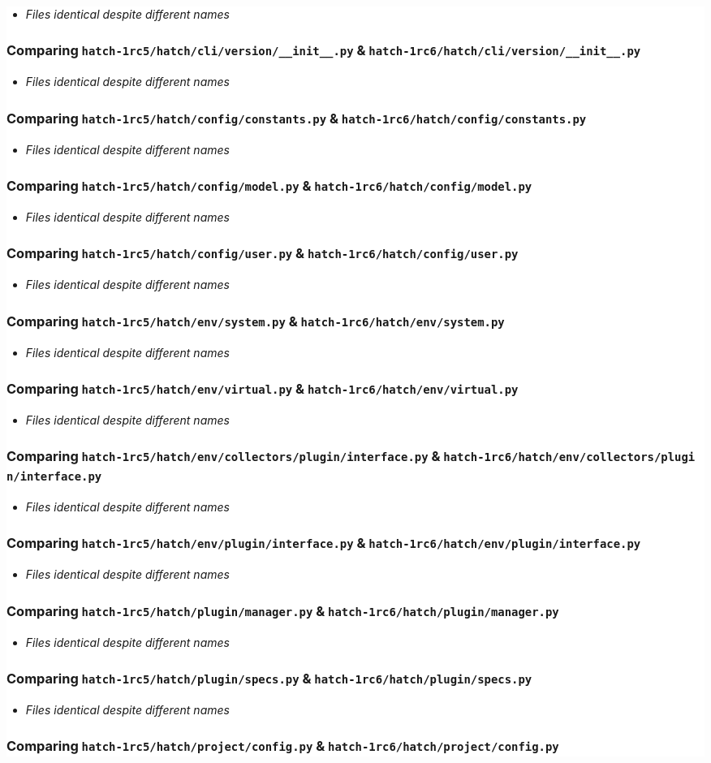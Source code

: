  * *Files identical despite different names*

### Comparing `hatch-1rc5/hatch/cli/version/__init__.py` & `hatch-1rc6/hatch/cli/version/__init__.py`

 * *Files identical despite different names*

### Comparing `hatch-1rc5/hatch/config/constants.py` & `hatch-1rc6/hatch/config/constants.py`

 * *Files identical despite different names*

### Comparing `hatch-1rc5/hatch/config/model.py` & `hatch-1rc6/hatch/config/model.py`

 * *Files identical despite different names*

### Comparing `hatch-1rc5/hatch/config/user.py` & `hatch-1rc6/hatch/config/user.py`

 * *Files identical despite different names*

### Comparing `hatch-1rc5/hatch/env/system.py` & `hatch-1rc6/hatch/env/system.py`

 * *Files identical despite different names*

### Comparing `hatch-1rc5/hatch/env/virtual.py` & `hatch-1rc6/hatch/env/virtual.py`

 * *Files identical despite different names*

### Comparing `hatch-1rc5/hatch/env/collectors/plugin/interface.py` & `hatch-1rc6/hatch/env/collectors/plugin/interface.py`

 * *Files identical despite different names*

### Comparing `hatch-1rc5/hatch/env/plugin/interface.py` & `hatch-1rc6/hatch/env/plugin/interface.py`

 * *Files identical despite different names*

### Comparing `hatch-1rc5/hatch/plugin/manager.py` & `hatch-1rc6/hatch/plugin/manager.py`

 * *Files identical despite different names*

### Comparing `hatch-1rc5/hatch/plugin/specs.py` & `hatch-1rc6/hatch/plugin/specs.py`

 * *Files identical despite different names*

### Comparing `hatch-1rc5/hatch/project/config.py` & `hatch-1rc6/hatch/project/config.py`

